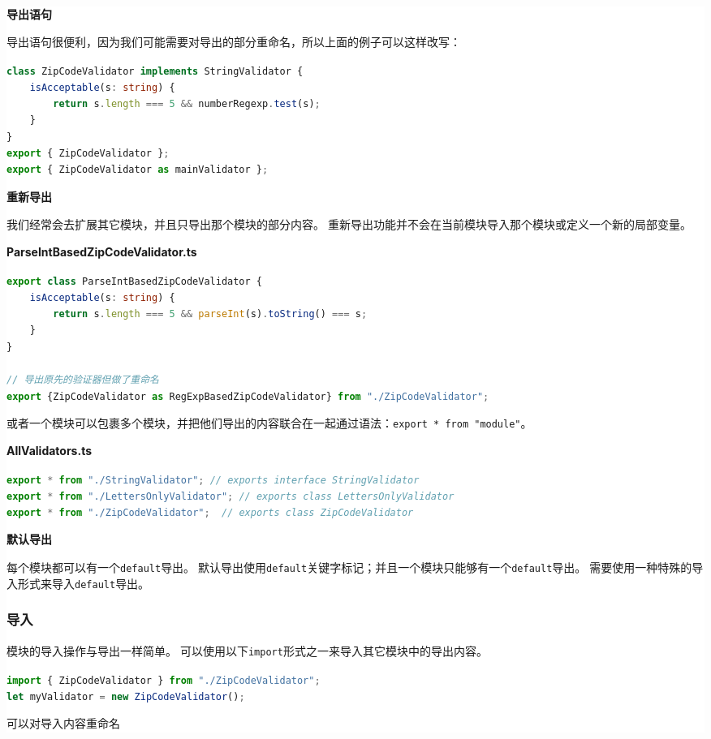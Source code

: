 **导出语句**

导出语句很便利，因为我们可能需要对导出的部分重命名，所以上面的例子可以这样改写：

```ts
class ZipCodeValidator implements StringValidator {
    isAcceptable(s: string) {
        return s.length === 5 && numberRegexp.test(s);
    }
}
export { ZipCodeValidator };
export { ZipCodeValidator as mainValidator };
```

**重新导出**

我们经常会去扩展其它模块，并且只导出那个模块的部分内容。 重新导出功能并不会在当前模块导入那个模块或定义一个新的局部变量。

**ParseIntBasedZipCodeValidator.ts**

```ts
export class ParseIntBasedZipCodeValidator {
    isAcceptable(s: string) {
        return s.length === 5 && parseInt(s).toString() === s;
    }
}

// 导出原先的验证器但做了重命名
export {ZipCodeValidator as RegExpBasedZipCodeValidator} from "./ZipCodeValidator";
```

或者一个模块可以包裹多个模块，并把他们导出的内容联合在一起通过语法：`export * from "module"`。

**AllValidators.ts**

```ts
export * from "./StringValidator"; // exports interface StringValidator
export * from "./LettersOnlyValidator"; // exports class LettersOnlyValidator
export * from "./ZipCodeValidator";  // exports class ZipCodeValidator
```

**默认导出**

每个模块都可以有一个`default`导出。 默认导出使用`default`关键字标记；并且一个模块只能够有一个`default`导出。 需要使用一种特殊的导入形式来导入`default`导出。







### 导入

模块的导入操作与导出一样简单。 可以使用以下`import`形式之一来导入其它模块中的导出内容。

```ts
import { ZipCodeValidator } from "./ZipCodeValidator";
let myValidator = new ZipCodeValidator();
```

可以对导入内容重命名
